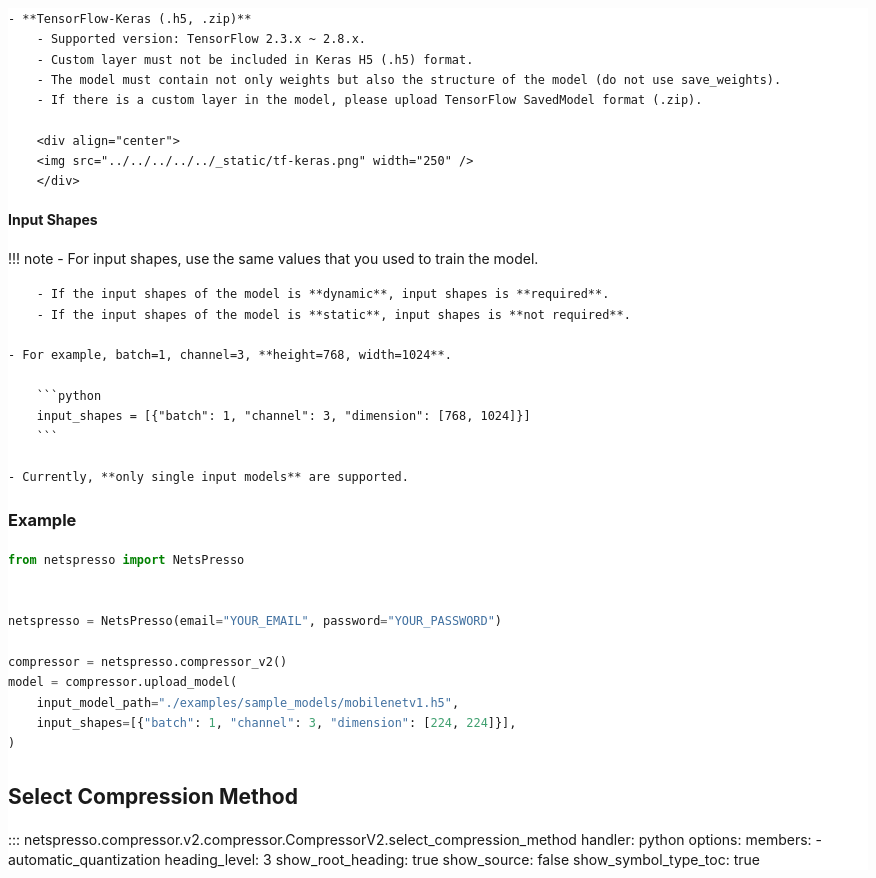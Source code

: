     - **TensorFlow-Keras (.h5, .zip)**
        - Supported version: TensorFlow 2.3.x ~ 2.8.x.
        - Custom layer must not be included in Keras H5 (.h5) format.
        - The model must contain not only weights but also the structure of the model (do not use save_weights).
        - If there is a custom layer in the model, please upload TensorFlow SavedModel format (.zip).

        <div align="center">
        <img src="../../../../../_static/tf-keras.png" width="250" />
        </div>

#### Input Shapes

!!! note
    - For input shapes, use the same values that you used to train the model.

        - If the input shapes of the model is **dynamic**, input shapes is **required**.
        - If the input shapes of the model is **static**, input shapes is **not required**.

    - For example, batch=1, channel=3, **height=768, width=1024**.

        ```python
        input_shapes = [{"batch": 1, "channel": 3, "dimension": [768, 1024]}]
        ```

    - Currently, **only single input models** are supported.

### Example

```python
from netspresso import NetsPresso


netspresso = NetsPresso(email="YOUR_EMAIL", password="YOUR_PASSWORD")

compressor = netspresso.compressor_v2()
model = compressor.upload_model(
    input_model_path="./examples/sample_models/mobilenetv1.h5",
    input_shapes=[{"batch": 1, "channel": 3, "dimension": [224, 224]}],
)
```

## Select Compression Method

::: netspresso.compressor.v2.compressor.CompressorV2.select_compression_method
    handler: python
    options:
      members:
        - automatic_quantization
      heading_level: 3
      show_root_heading: true
      show_source: false
      show_symbol_type_toc: true
